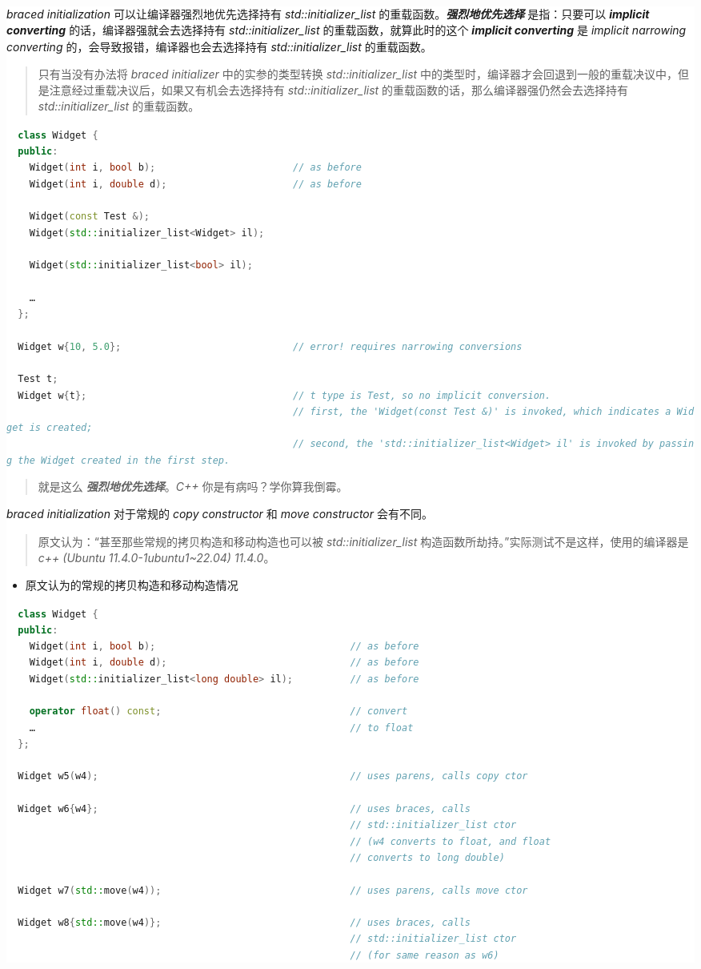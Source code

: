 _braced initialization_ 可以让编译器强烈地优先选择持有 _std::initializer_list_ 的重载函数。**_强烈地优先选择_** 是指：只要可以 **_implicit converting_** 的话，编译器强就会去选择持有 _std::initializer_list_ 的重载函数，就算此时的这个 **_implicit converting_** 是 _implicit narrowing converting_ 的，会导致报错，编译器也会去选择持有 _std::initializer_list_ 的重载函数。

> 只有当没有办法将 _braced initializer_ 中的实参的类型转换 _std::initializer_list_ 中的类型时，编译器才会回退到一般的重载决议中，但是注意经过重载决议后，如果又有机会去选择持有 _std::initializer_list_ 的重载函数的话，那么编译器强仍然会去选择持有 _std::initializer_list_ 的重载函数。

```C++
  class Widget {
  public:
    Widget(int i, bool b);                        // as before
    Widget(int i, double d);                      // as before

    Widget(const Test &);
    Widget(std::initializer_list<Widget> il);
    
    Widget(std::initializer_list<bool> il);       
                                                  
    …                                            
  };                                              

  Widget w{10, 5.0};                              // error! requires narrowing conversions

  Test t; 
  Widget w{t};                                    // t type is Test, so no implicit conversion.
                                                  // first, the 'Widget(const Test &)' is invoked, which indicates a Widget is created;
                                                  // second, the 'std::initializer_list<Widget> il' is invoked by passing the Widget created in the first step. 
```  
> 就是这么 **_强烈地优先选择_**。_C++_ 你是有病吗？学你算我倒霉。


_braced initialization_ 对于常规的 _copy constructor_ 和 _move constructor_ 会有不同。
> 原文认为：“甚至那些常规的拷贝构造和移动构造也可以被 _std::initializer_list_ 构造函数所劫持。”实际测试不是这样，使用的编译器是 _c++ (Ubuntu 11.4.0-1ubuntu1~22.04) 11.4.0_。

* 原文认为的常规的拷贝构造和移动构造情况

```C++
  class Widget {
  public:
    Widget(int i, bool b);                                  // as before
    Widget(int i, double d);                                // as before
    Widget(std::initializer_list<long double> il);          // as before
    
    operator float() const;                                 // convert
    …                                                       // to float
  };

  Widget w5(w4);                                            // uses parens, calls copy ctor
  
  Widget w6{w4};                                            // uses braces, calls
                                                            // std::initializer_list ctor
                                                            // (w4 converts to float, and float
                                                            // converts to long double)

  Widget w7(std::move(w4));                                 // uses parens, calls move ctor

  Widget w8{std::move(w4)};                                 // uses braces, calls
                                                            // std::initializer_list ctor
                                                            // (for same reason as w6)
```
